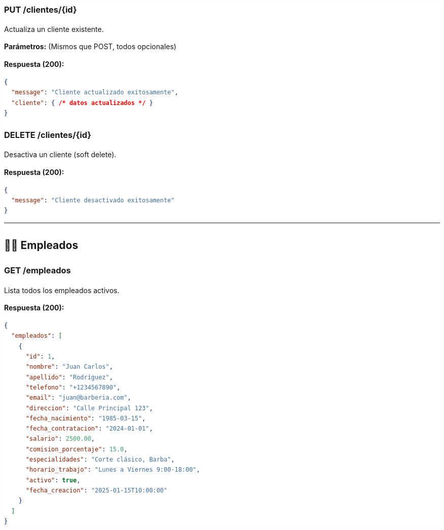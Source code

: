 ### PUT /clientes/{id}
Actualiza un cliente existente.

**Parámetros:** (Mismos que POST, todos opcionales)

**Respuesta (200):**
```json
{
  "message": "Cliente actualizado exitosamente",
  "cliente": { /* datos actualizados */ }
}
```

### DELETE /clientes/{id}
Desactiva un cliente (soft delete).

**Respuesta (200):**
```json
{
  "message": "Cliente desactivado exitosamente"
}
```

---

## 👨‍💼 Empleados

### GET /empleados
Lista todos los empleados activos.

**Respuesta (200):**
```json
{
  "empleados": [
    {
      "id": 1,
      "nombre": "Juan Carlos",
      "apellido": "Rodríguez",
      "telefono": "+1234567890",
      "email": "juan@barberia.com",
      "direccion": "Calle Principal 123",
      "fecha_nacimiento": "1985-03-15",
      "fecha_contratacion": "2024-01-01",
      "salario": 2500.00,
      "comision_porcentaje": 15.0,
      "especialidades": "Corte clásico, Barba",
      "horario_trabajo": "Lunes a Viernes 9:00-18:00",
      "activo": true,
      "fecha_creacion": "2025-01-15T10:00:00"
    }
  ]
}
```
